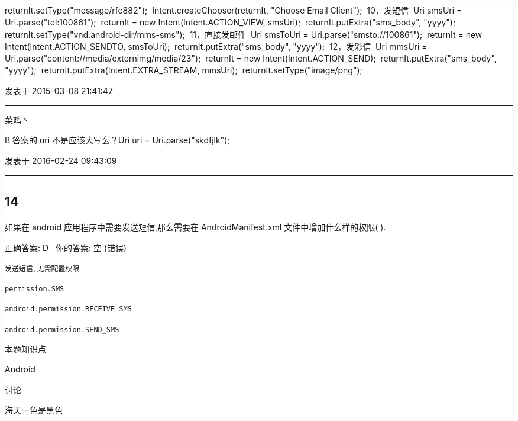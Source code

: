 returnIt.setType("message/rfc882"); 
Intent.createChooser(returnIt, "Choose Email Client"); 
10，发短信 
Uri smsUri = Uri.parse("tel:100861"); 
returnIt = new Intent(Intent.ACTION_VIEW, smsUri); 
returnIt.putExtra("sms_body", "yyyy"); 
returnIt.setType("vnd.android-dir/mms-sms"); 
11，直接发邮件 
Uri smsToUri = Uri.parse("smsto://100861"); 
returnIt = new Intent(Intent.ACTION_SENDTO, smsToUri); 
returnIt.putExtra("sms_body", "yyyy"); 
12，发彩信 
Uri mmsUri = Uri.parse("content://media/externimg/media/23"); 
returnIt = new Intent(Intent.ACTION_SEND); 
returnIt.putExtra("sms_body", "yyyy"); 
returnIt.putExtra(Intent.EXTRA_STREAM, mmsUri); 
returnIt.setType("image/png");

发表于 2015-03-08 21:41:47

* * *

[菜鸡丶](https://www.nowcoder.com/profile/592144)

B 答案的 uri 不是应该大写么？Uri uri = Uri.parse("skdfjlk");

发表于 2016-02-24 09:43:09

* * *

## 14

如果在 android 应用程序中需要发送短信,那么需要在 AndroidManifest.xml 文件中增加什么样的权限( ).

正确答案: D   你的答案: 空 (错误)

```cpp
发送短信,无需配置权限
```

```cpp
permission.SMS
```

```cpp
android.permission.RECEIVE_SMS
```

```cpp
android.permission.SEND_SMS
```

本题知识点

Android

讨论

[海天一色是黑色](https://www.nowcoder.com/profile/3071203)

